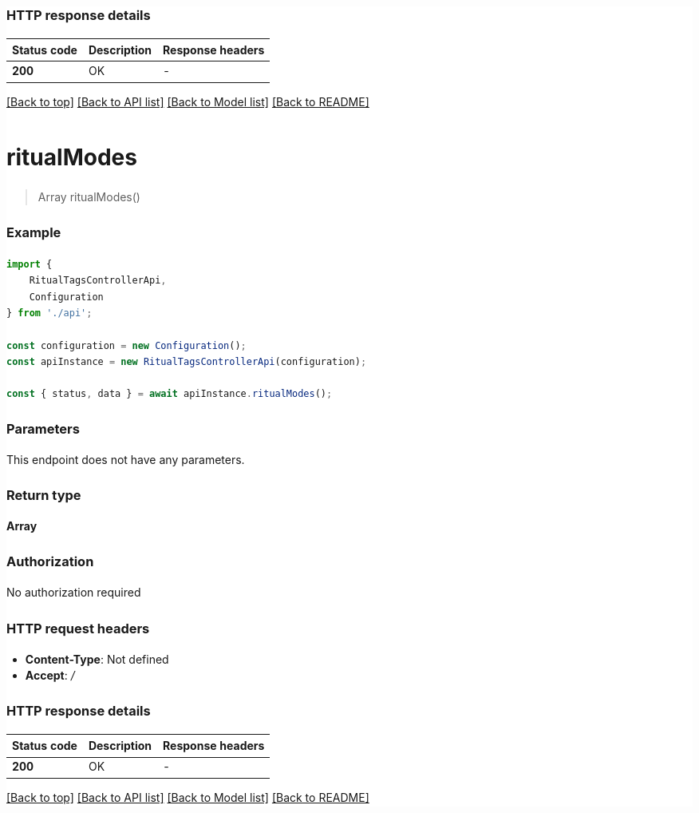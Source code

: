 
### HTTP response details
| Status code | Description | Response headers |
|-------------|-------------|------------------|
|**200** | OK |  -  |

[[Back to top]](#) [[Back to API list]](../README.md#documentation-for-api-endpoints) [[Back to Model list]](../README.md#documentation-for-models) [[Back to README]](../README.md)

# **ritualModes**
> Array<string> ritualModes()


### Example

```typescript
import {
    RitualTagsControllerApi,
    Configuration
} from './api';

const configuration = new Configuration();
const apiInstance = new RitualTagsControllerApi(configuration);

const { status, data } = await apiInstance.ritualModes();
```

### Parameters
This endpoint does not have any parameters.


### Return type

**Array<string>**

### Authorization

No authorization required

### HTTP request headers

 - **Content-Type**: Not defined
 - **Accept**: */*


### HTTP response details
| Status code | Description | Response headers |
|-------------|-------------|------------------|
|**200** | OK |  -  |

[[Back to top]](#) [[Back to API list]](../README.md#documentation-for-api-endpoints) [[Back to Model list]](../README.md#documentation-for-models) [[Back to README]](../README.md)
